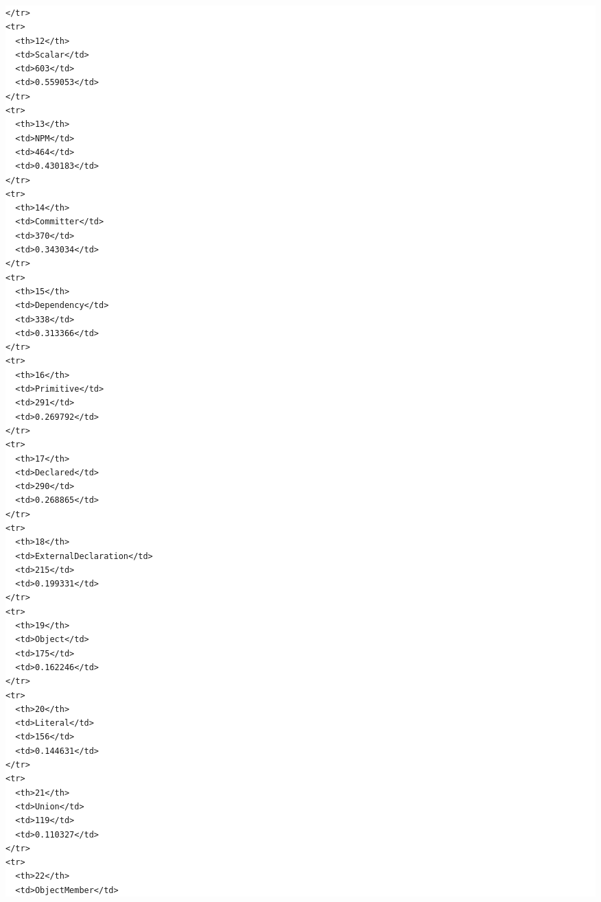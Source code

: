    </tr>
    <tr>
      <th>12</th>
      <td>Scalar</td>
      <td>603</td>
      <td>0.559053</td>
    </tr>
    <tr>
      <th>13</th>
      <td>NPM</td>
      <td>464</td>
      <td>0.430183</td>
    </tr>
    <tr>
      <th>14</th>
      <td>Committer</td>
      <td>370</td>
      <td>0.343034</td>
    </tr>
    <tr>
      <th>15</th>
      <td>Dependency</td>
      <td>338</td>
      <td>0.313366</td>
    </tr>
    <tr>
      <th>16</th>
      <td>Primitive</td>
      <td>291</td>
      <td>0.269792</td>
    </tr>
    <tr>
      <th>17</th>
      <td>Declared</td>
      <td>290</td>
      <td>0.268865</td>
    </tr>
    <tr>
      <th>18</th>
      <td>ExternalDeclaration</td>
      <td>215</td>
      <td>0.199331</td>
    </tr>
    <tr>
      <th>19</th>
      <td>Object</td>
      <td>175</td>
      <td>0.162246</td>
    </tr>
    <tr>
      <th>20</th>
      <td>Literal</td>
      <td>156</td>
      <td>0.144631</td>
    </tr>
    <tr>
      <th>21</th>
      <td>Union</td>
      <td>119</td>
      <td>0.110327</td>
    </tr>
    <tr>
      <th>22</th>
      <td>ObjectMember</td>